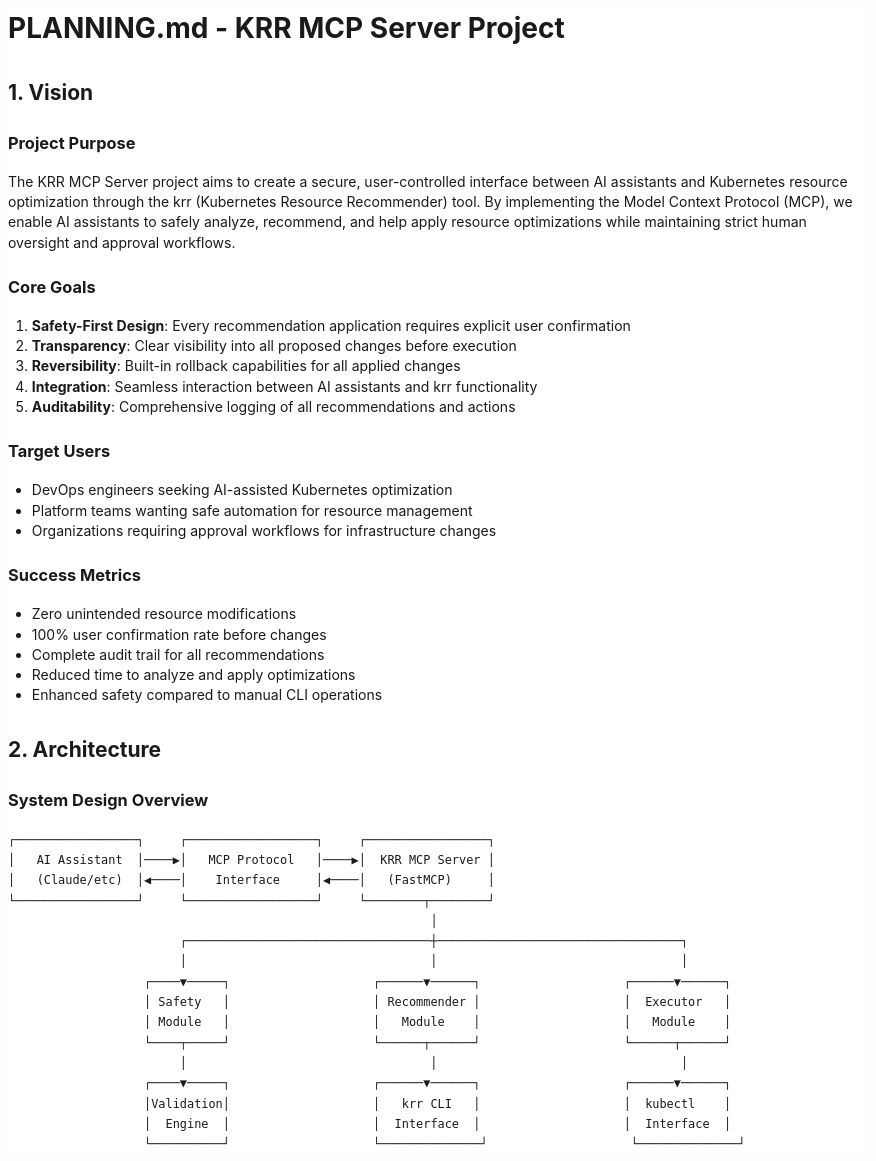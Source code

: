 
# PLANNING.md - KRR MCP Server Project

## 1. Vision

### Project Purpose
The KRR MCP Server project aims to create a secure, user-controlled interface between AI assistants and Kubernetes resource optimization through the krr (Kubernetes Resource Recommender) tool. By implementing the Model Context Protocol (MCP), we enable AI assistants to safely analyze, recommend, and help apply resource optimizations while maintaining strict human oversight and approval workflows.

### Core Goals
1. **Safety-First Design**: Every recommendation application requires explicit user confirmation
2. **Transparency**: Clear visibility into all proposed changes before execution
3. **Reversibility**: Built-in rollback capabilities for all applied changes
4. **Integration**: Seamless interaction between AI assistants and krr functionality
5. **Auditability**: Comprehensive logging of all recommendations and actions

### Target Users
- DevOps engineers seeking AI-assisted Kubernetes optimization
- Platform teams wanting safe automation for resource management
- Organizations requiring approval workflows for infrastructure changes

### Success Metrics
- Zero unintended resource modifications
- 100% user confirmation rate before changes
- Complete audit trail for all recommendations
- Reduced time to analyze and apply optimizations
- Enhanced safety compared to manual CLI operations

## 2. Architecture

### System Design Overview

```
┌─────────────────┐     ┌──────────────────┐     ┌─────────────────┐
│   AI Assistant  │────▶│   MCP Protocol   │────▶│  KRR MCP Server │
│   (Claude/etc)  │◀────│    Interface     │◀────│   (FastMCP)     │
└─────────────────┘     └──────────────────┘     └────────┬────────┘
                                                           │
                        ┌──────────────────────────────────┼──────────────────────────────────┐
                        │                                  │                                  │
                   ┌────▼─────┐                    ┌──────▼──────┐                    ┌──────▼──────┐
                   │ Safety   │                    │ Recommender │                    │  Executor   │
                   │ Module   │                    │   Module    │                    │   Module    │
                   └────┬─────┘                    └──────┬──────┘                    └──────┬──────┘
                        │                                  │                                  │
                   ┌────▼─────┐                    ┌──────▼──────┐                    ┌──────▼──────┐
                   │Validation│                    │   krr CLI   │                    │  kubectl    │
                   │  Engine  │                    │  Interface  │                    │  Interface  │
                   └──────────┘                    └──────────────┘                    └──────────────┘
```
